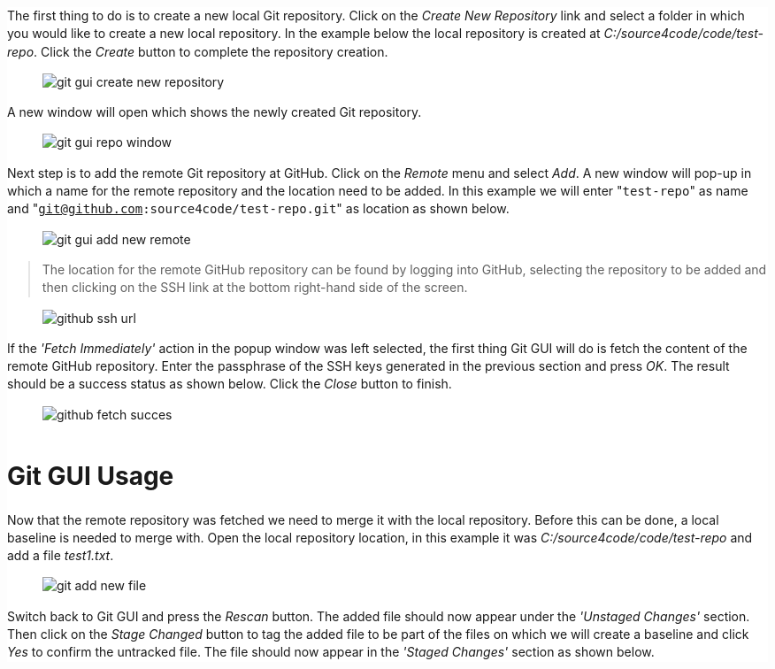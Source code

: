 The first thing to do is to create a new local Git repository. Click on the <var>Create New Repository</var> link and select a folder in which you would like to create a new local repository. In the example below the local repository is created at <var>C:/source4code/code/test-repo</var>. Click the <var>Create</var> button to complete the repository creation.

<figure>
    <img src="{{ site.url }}/assets/images/posts/git/git-gui-create-new-repository.png" alt="git gui create new repository">
</figure>

A new window will open which shows the newly created Git repository.

<figure>
    <img src="{{ site.url }}/assets/images/posts/git/git-gui-repo-window.png" alt="git gui repo window">
</figure>

Next step is to add the remote Git repository at GitHub. Click on the <var>Remote</var> menu and select <var>Add</var>. A new window will pop-up in which a name for the remote repository and the location need to be added. In this example we will enter "<kbd>test-repo</kbd>" as name and "<kbd>git@github.com:source4code/test-repo.git</kbd>" as location as shown below.

<figure>
    <img src="{{ site.url }}/assets/images/posts/git/git-gui-add-new-remote.png" alt="git gui add new remote">
</figure>

> The location for the remote GitHub repository can be found by logging into GitHub, selecting the repository to be added and then clicking on the SSH link at the bottom right-hand side of the screen.

<figure>
    <img src="{{ site.url }}/assets/images/posts/git/github-ssh-url.png" alt="github ssh url">
</figure>

If the <var>'Fetch Immediately'</var> action in the popup window was left selected, the first thing Git GUI will do is fetch the content of the remote GitHub repository. Enter the passphrase of the SSH keys generated in the previous section and press <var>OK</var>. The result should be a success status as shown below. Click the <var>Close</var> button to finish.

<figure>
    <img src="{{ site.url }}/assets/images/posts/git/github-fetch-succes.png" alt="github fetch succes">
</figure>

# Git GUI Usage

Now that the remote repository was fetched we need to merge it with the local repository. Before this can be done, a local baseline is needed to merge with. Open the local repository location, in this example it was <var>C:/source4code/code/test-repo</var> and add a file <var>test1.txt</var>.

<figure>
    <img src="{{ site.url }}/assets/images/posts/git/git-add-new-file.png" alt="git add new file">
</figure>

Switch back to Git GUI and press the <var>Rescan</var> button. The added file should now appear under the <var>'Unstaged Changes'</var> section. Then click on the <var>Stage Changed</var> button to tag the added file to be part of the files on which we will create a baseline and click <var>Yes</var> to confirm the untracked file. The file should now appear in the <var>'Staged Changes'</var> section as shown below.
